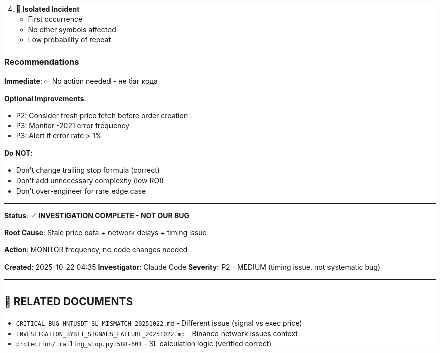 4. 🎯 **Isolated Incident**
   - First occurrence
   - No other symbols affected
   - Low probability of repeat

### Recommendations

**Immediate**: ✅ No action needed - не баг кода

**Optional Improvements**:
- P2: Consider fresh price fetch before order creation
- P3: Monitor -2021 error frequency
- P3: Alert if error rate > 1%

**Do NOT**:
- Don't change trailing stop formula (correct)
- Don't add unnecessary complexity (low ROI)
- Don't over-engineer for rare edge case

---

**Status**: ✅ **INVESTIGATION COMPLETE - NOT OUR BUG**

**Root Cause**: Stale price data + network delays + timing issue

**Action**: MONITOR frequency, no code changes needed

**Created**: 2025-10-22 04:35
**Investigator**: Claude Code
**Severity**: P2 - MEDIUM (timing issue, not systematic bug)

---

## 🔗 RELATED DOCUMENTS

- `CRITICAL_BUG_HNTUSDT_SL_MISMATCH_20251022.md` - Different issue (signal vs exec price)
- `INVESTIGATION_BYBIT_SIGNALS_FAILURE_20251022.md` - Binance network issues context
- `protection/trailing_stop.py:588-601` - SL calculation logic (verified correct)
